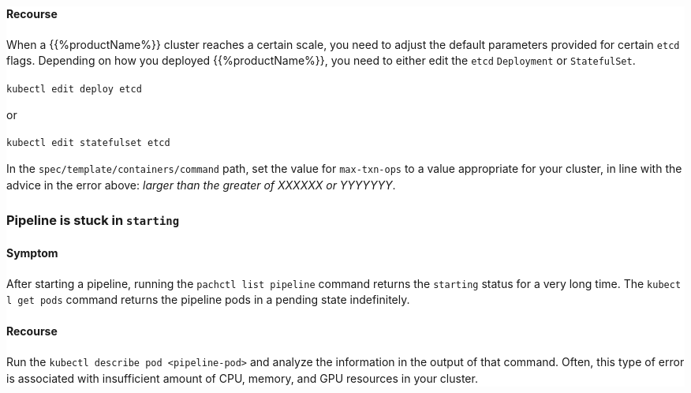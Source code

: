 #### Recourse

When a {{%productName%}} cluster reaches a certain scale, you need to adjust
the default parameters provided for certain `etcd` flags.
Depending on how you deployed {{%productName%}},
you need to either edit the `etcd` `Deployment` or `StatefulSet`.

```s
kubectl edit deploy etcd
```

or

```s
kubectl edit statefulset etcd
```

In the `spec/template/containers/command` path, set the value for
`max-txn-ops` to a value appropriate for your cluster, in line
with the advice in the error above: _larger than the greater of XXXXXX or YYYYYYY_.

### Pipeline is stuck in `starting`

#### Symptom

After starting a pipeline, running the `pachctl list pipeline` command returns
the `starting` status for a very long time. The `kubectl get pods` command
returns the pipeline pods in a pending state indefinitely.

#### Recourse

Run the `kubectl describe pod <pipeline-pod>` and analyze the
information in the output of that command. Often, this type of error
is associated with insufficient amount of CPU, memory, and GPU resources
in your cluster.
